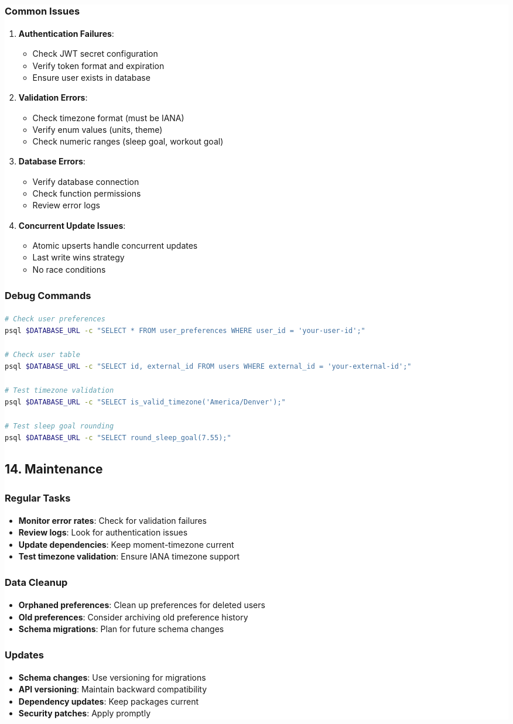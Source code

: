 ### Common Issues

1. **Authentication Failures**:
   - Check JWT secret configuration
   - Verify token format and expiration
   - Ensure user exists in database

2. **Validation Errors**:
   - Check timezone format (must be IANA)
   - Verify enum values (units, theme)
   - Check numeric ranges (sleep goal, workout goal)

3. **Database Errors**:
   - Verify database connection
   - Check function permissions
   - Review error logs

4. **Concurrent Update Issues**:
   - Atomic upserts handle concurrent updates
   - Last write wins strategy
   - No race conditions

### Debug Commands

```bash
# Check user preferences
psql $DATABASE_URL -c "SELECT * FROM user_preferences WHERE user_id = 'your-user-id';"

# Check user table
psql $DATABASE_URL -c "SELECT id, external_id FROM users WHERE external_id = 'your-external-id';"

# Test timezone validation
psql $DATABASE_URL -c "SELECT is_valid_timezone('America/Denver');"

# Test sleep goal rounding
psql $DATABASE_URL -c "SELECT round_sleep_goal(7.55);"
```

## 14. Maintenance

### Regular Tasks
- **Monitor error rates**: Check for validation failures
- **Review logs**: Look for authentication issues
- **Update dependencies**: Keep moment-timezone current
- **Test timezone validation**: Ensure IANA timezone support

### Data Cleanup
- **Orphaned preferences**: Clean up preferences for deleted users
- **Old preferences**: Consider archiving old preference history
- **Schema migrations**: Plan for future schema changes

### Updates
- **Schema changes**: Use versioning for migrations
- **API versioning**: Maintain backward compatibility
- **Dependency updates**: Keep packages current
- **Security patches**: Apply promptly
